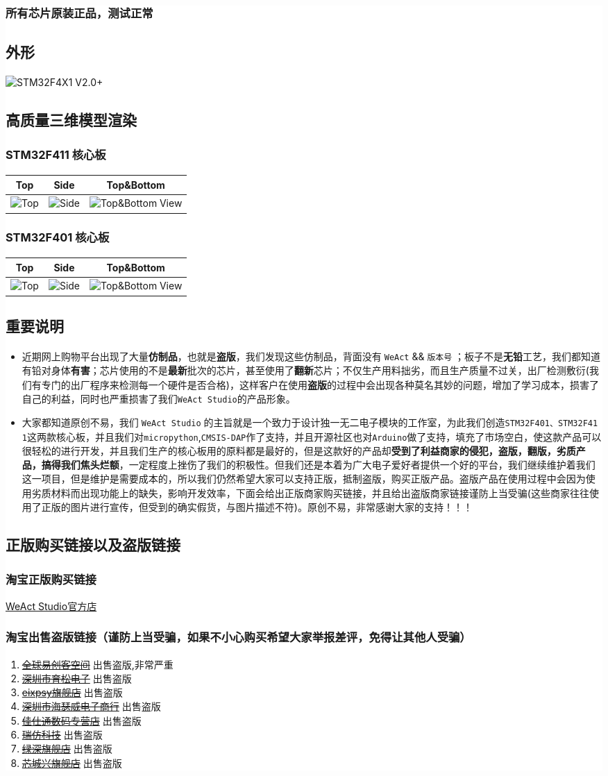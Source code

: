 ### 所有芯片原装正品，测试正常

## 外形

![STM32F4X1 V2.0+](./images/STM32F4x1-V20+BoardShape.png "Board Shape")

## 高质量三维模型渲染

### STM32F411 核心板

|Top|Side|Top&Bottom|
|:--:|:--:|:--:|
|![Top](./images/STM32F411-3D-Model-Render/top.jpg "Top View")|![Side](./images/STM32F411-3D-Model-Render/side.jpg "Side View")|![Top&Bottom View](./images/STM32F411-3D-Model-Render/top&bottom.jpg "Top&Bottom View")|

### STM32F401 核心板

|Top|Side|Top&Bottom|
|:--:|:--:|:--:|
|![Top](./images/STM32F401-3D-Model-Render/top.jpg "Top View")|![Side](./images/STM32F401-3D-Model-Render/side.jpg "Side View")|![Top&Bottom View](./images/STM32F401-3D-Model-Render/top&bottom.jpg "Top&Bottom View")|

## 重要说明

* 近期网上购物平台出现了大量**仿制品**，也就是**盗版**，我们发现这些仿制品，背面没有 `WeAct` && `版本号` ；板子不是**无铅**工艺，我们都知道有铅对身体**有害**；芯片使用的不是**最新**批次的芯片，甚至使用了**翻新**芯片；不仅生产用料拙劣，而且生产质量不过关，出厂检测敷衍(我们有专门的出厂程序来检测每一个硬件是否合格)，这样客户在使用**盗版**的过程中会出现各种莫名其妙的问题，增加了学习成本，损害了自己的利益，同时也严重损害了我们`WeAct Studio`的产品形象。

* 大家都知道原创不易，我们 `WeAct Studio` 的主旨就是一个致力于设计独一无二电子模块的工作室，为此我们创造`STM32F401、STM32F411`这两款核心板，并且我们对`micropython`,`CMSIS-DAP`作了支持，并且开源社区也对`Arduino`做了支持，填充了市场空白，使这款产品可以很轻松的进行开发，并且我们生产的核心板用的原料都是最好的，但是这款好的产品却**受到了利益商家的侵犯，盗版，翻版，劣质产品，搞得我们焦头烂额**，一定程度上挫伤了我们的积极性。但我们还是本着为广大电子爱好者提供一个好的平台，我们继续维护着我们这一项目，但是维护是需要成本的，所以我们仍然希望大家可以支持正版，抵制盗版，购买正版产品。盗版产品在使用过程中会因为使用劣质材料而出现功能上的缺失，影响开发效率，下面会给出正版商家购买链接，并且给出盗版商家链接谨防上当受骗(这些商家往往使用了正版的图片进行宣传，但受到的确实假货，与图片描述不符)。原创不易，非常感谢大家的支持！！！

## 正版购买链接以及盗版链接

### 淘宝正版购买链接

[WeAct Studio官方店](https://shop118454188.taobao.com/index.htm?spm=2013.1.w5002-17867322799.2.212f5cb16nqwNP)

### 淘宝出售盗版链接（谨防上当受骗，如果不小心购买希望大家举报差评，免得让其他人受骗）

1. ~~[全球易创客空间](https://item.taobao.com/item.htm?spm=a230r.1.14.60.7e3f1465cbQfqs&id=610836924716&ns=1&abbucket=9#detail)~~ 出售盗版,非常严重
2. ~~[深圳市育松电子](https://item.taobao.com/item.htm?spm=a230r.1.14.139.7e3f1465VxCgzT&id=596986293640&ns=1&abbucket=5#detail)~~ 出售盗版
3. ~~[eixpsy旗舰店](https://detail.tmall.com/item.htm?spm=a230r.1.14.16.12f5a581svM8ak&id=611089230357&cm_id=140105335569ed55e27b&abbucket=8)~~ 出售盗版
4. ~~[深圳市海瑟威电子商行](https://item.taobao.com/item.htm?spm=a230r.1.14.38.12f5a581svM8ak&id=588648744621&ns=1&abbucket=8#detail)~~ 出售盗版
5. ~~[佳仕通数码专营店](https://detail.tmall.com/item.htm?spm=a230r.1.14.92.12f5a581svM8ak&id=611294799545&ns=1&abbucket=8)~~ 出售盗版
6. ~~[瑞仿科技](https://item.taobao.com/item.htm?spm=a1z10.3-c.w4002-12887250463.13.59083066X4aKPg&id=618747430812)~~ 出售盗版
7. ~~[绿深旗舰店](https://detail.tmall.com/item.htm?spm=a230r.1.14.67.1f455f851IlrO2&id=619121595543)~~ 出售盗版
8. ~~[芯城兴旗舰店](https://detail.tmall.com/item.htm?id=618685960543)~~ 出售盗版
